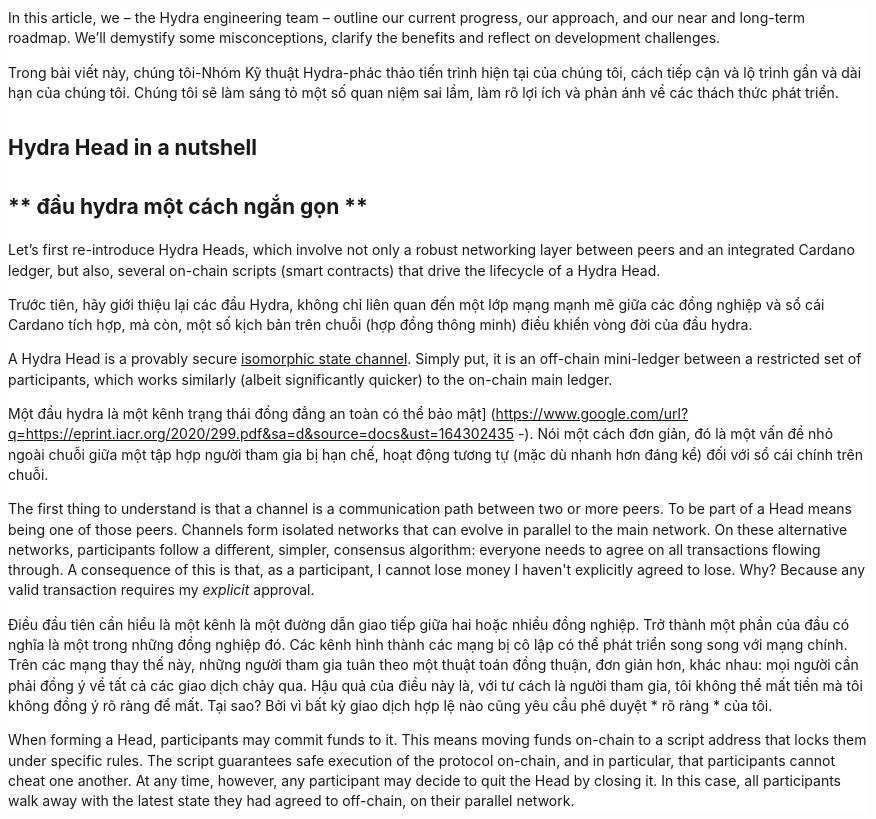 In this article, we – the Hydra engineering team – outline our current progress, our approach, and our near and long-term roadmap. We’ll demystify some misconceptions, clarify the benefits and reflect on development challenges. 

Trong bài viết này, chúng tôi-Nhóm Kỹ thuật Hydra-phác thảo tiến trình hiện tại của chúng tôi, cách tiếp cận và lộ trình gần và dài hạn của chúng tôi.
Chúng tôi sẽ làm sáng tỏ một số quan niệm sai lầm, làm rõ lợi ích và phản ánh về các thách thức phát triển.

## **Hydra Head in a nutshell**

## ** đầu hydra một cách ngắn gọn **

Let’s first re-introduce Hydra Heads, which involve not only a robust networking layer between peers and an integrated Cardano ledger, but also, several on-chain scripts (smart contracts) that drive the lifecycle of a Hydra Head.

Trước tiên, hãy giới thiệu lại các đầu Hydra, không chỉ liên quan đến một lớp mạng mạnh mẽ giữa các đồng nghiệp và sổ cái Cardano tích hợp, mà còn, một số kịch bản trên chuỗi (hợp đồng thông minh) điều khiển vòng đời của đầu hydra.

A Hydra Head is a provably secure [isomorphic state channel](https://www.google.com/url?q=https://eprint.iacr.org/2020/299.pdf&sa=D&source=docs&ust=1643024354663393&usg=AOvVaw2qBMRPzWu0H_7oIkQZkQX-). Simply put, it is an off-chain mini-ledger between a restricted set of participants, which works similarly (albeit significantly quicker) to the on-chain main ledger. 

Một đầu hydra là một kênh trạng thái đồng đẳng an toàn có thể bảo mật] (https://www.google.com/url?q=https://eprint.iacr.org/2020/299.pdf&sa=d&source=docs&ust=164302435
-).
Nói một cách đơn giản, đó là một vấn đề nhỏ ngoài chuỗi giữa một tập hợp người tham gia bị hạn chế, hoạt động tương tự (mặc dù nhanh hơn đáng kể) đối với sổ cái chính trên chuỗi.

The first thing to understand is that a channel is a communication path between two or more peers. To be part of a Head means being one of those peers. Channels form isolated networks that can evolve in parallel to the main network. On these alternative networks, participants follow a different, simpler, consensus algorithm: everyone needs to agree on all transactions flowing through. A consequence of this is that, as a participant, I cannot lose money I haven't explicitly agreed to lose. Why? Because any valid transaction requires my *explicit* approval. 

Điều đầu tiên cần hiểu là một kênh là một đường dẫn giao tiếp giữa hai hoặc nhiều đồng nghiệp.
Trở thành một phần của đầu có nghĩa là một trong những đồng nghiệp đó.
Các kênh hình thành các mạng bị cô lập có thể phát triển song song với mạng chính.
Trên các mạng thay thế này, những người tham gia tuân theo một thuật toán đồng thuận, đơn giản hơn, khác nhau: mọi người cần phải đồng ý về tất cả các giao dịch chảy qua.
Hậu quả của điều này là, với tư cách là người tham gia, tôi không thể mất tiền mà tôi không đồng ý rõ ràng để mất.
Tại sao?
Bởi vì bất kỳ giao dịch hợp lệ nào cũng yêu cầu phê duyệt * rõ ràng * của tôi.

When forming a Head, participants may commit funds to it. This means moving funds on-chain to a script address that locks them under specific rules. The script guarantees safe execution of the protocol on-chain, and in particular, that participants cannot cheat one another. At any time, however, any participant may decide to quit the Head by closing it. In this case, all participants walk away with the latest state they had agreed to off-chain, on their parallel network.
